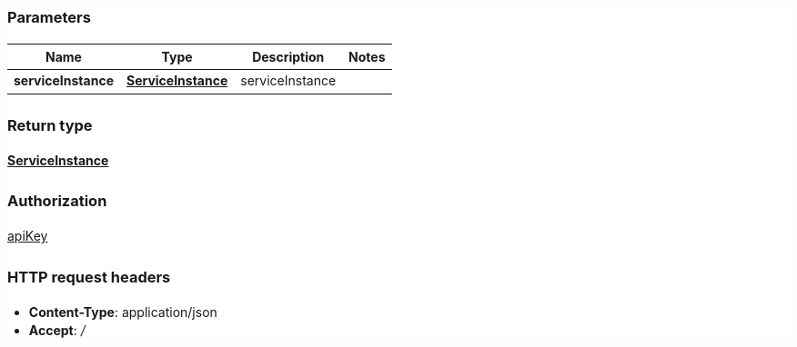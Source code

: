 ### Parameters

Name | Type | Description  | Notes
------------- | ------------- | ------------- | -------------
 **serviceInstance** | [**ServiceInstance**](ServiceInstance.md)| serviceInstance |

### Return type

[**ServiceInstance**](ServiceInstance.md)

### Authorization

[apiKey](../README.md#apiKey)

### HTTP request headers

 - **Content-Type**: application/json
 - **Accept**: */*

